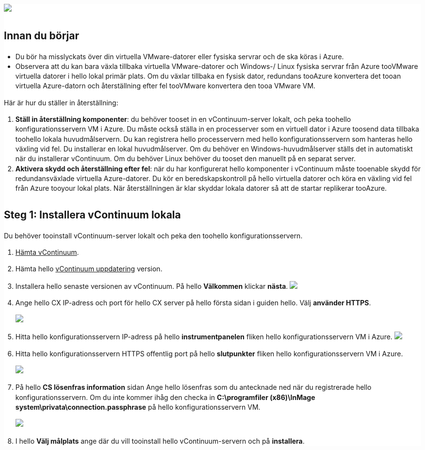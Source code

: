 ![](./media/site-recovery-failback-azure-to-vmware/vconports.png)

## <a name="before-you-start"></a>Innan du börjar
* Du bör ha misslyckats över din virtuella VMware-datorer eller fysiska servrar och de ska köras i Azure.
* Observera att du kan bara växla tillbaka virtuella VMware-datorer och Windows-/ Linux fysiska servrar från Azure tooVMware virtuella datorer i hello lokal primär plats.  Om du växlar tillbaka en fysisk dator, redundans tooAzure konvertera det tooan virtuella Azure-datorn och återställning efter fel tooVMware konvertera den tooa VMware VM.

Här är hur du ställer in återställning:

1. **Ställ in återställning komponenter**: du behöver tooset in en vContinuum-server lokalt, och peka toohello konfigurationsservern VM i Azure. Du måste också ställa in en processerver som en virtuell dator i Azure toosend data tillbaka toohello lokala huvudmålservern. Du kan registrera hello processervern med hello konfigurationsservern som hanteras hello växling vid fel. Du installerar en lokal huvudmålserver. Om du behöver en Windows-huvudmålserver ställs det in automatiskt när du installerar vContinuum. Om du behöver Linux behöver du tooset den manuellt på en separat server.
2. **Aktivera skydd och återställning efter fel**: när du har konfigurerat hello komponenter i vContinuum måste tooenable skydd för redundansväxlade virtuella Azure-datorer. Du kör en beredskapskontroll på hello virtuella datorer och köra en växling vid fel från Azure tooyour lokal plats. När återställningen är klar skyddar lokala datorer så att de startar replikerar tooAzure.

## <a name="step-1-install-vcontinuum-on-premises"></a>Steg 1: Installera vContinuum lokala
Du behöver tooinstall vContinuum-server lokalt och peka den toohello konfigurationsservern.

1. [Hämta vContinuum](http://go.microsoft.com/fwlink/?linkid=526305).
2. Hämta hello [vContinuum uppdatering](http://go.microsoft.com/fwlink/?LinkID=533813) version.
3. Installera hello senaste versionen av vContinuum. På hello **Välkommen** klickar **nästa**.
    ![](./media/site-recovery-failback-azure-to-vmware/image2.png)
4. Ange hello CX IP-adress och port för hello CX server på hello första sidan i guiden hello. Välj **använder HTTPS**.

   ![](./media/site-recovery-failback-azure-to-vmware/image3.png)
5. Hitta hello konfigurationsservern IP-adress på hello **instrumentpanelen** fliken hello konfigurationsservern VM i Azure.
   ![](./media/site-recovery-failback-azure-to-vmware/image4.png)
6. Hitta hello konfigurationsservern HTTPS offentlig port på hello **slutpunkter** fliken hello konfigurationsservern VM i Azure.

   ![](./media/site-recovery-failback-azure-to-vmware/image5.png)
7. På hello **CS lösenfras information** sidan Ange hello lösenfras som du antecknade ned när du registrerade hello konfigurationsservern. Om du inte kommer ihåg den checka in **C:\\programfiler (x86)\\InMage system\\privata\\connection.passphrase** på hello konfigurationsservern VM.

    ![](./media/site-recovery-failback-azure-to-vmware/image6.png)
8. I hello **Välj målplats** ange där du vill tooinstall hello vContinuum-servern och på **installera**.
